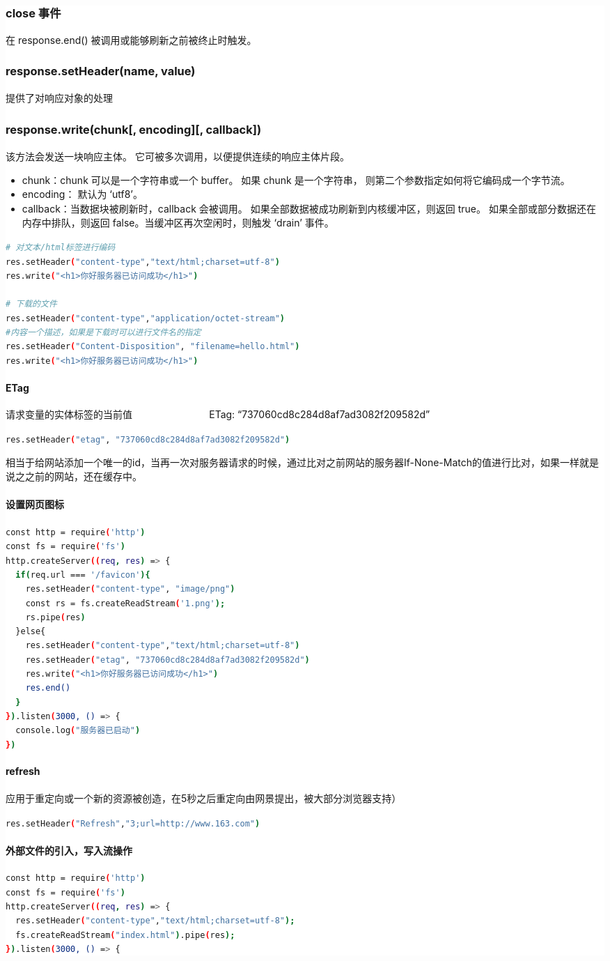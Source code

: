 ### close 事件 
在 response.end() 被调用或能够刷新之前被终止时触发。

### response.setHeader(name, value) 
提供了对响应对象的处理
### response.write(chunk[, encoding][, callback]) 
该方法会发送一块响应主体。 它可被多次调用，以便提供连续的响应主体片段。
* chunk：chunk 可以是一个字符串或一个 buffer。 如果 chunk 是一个字符串，
则第二个参数指定如何将它编码成一个字节流。
* encoding： 默认为 ‘utf8’。
* callback：当数据块被刷新时，callback 会被调用。
如果全部数据被成功刷新到内核缓冲区，则返回 true。 如果全部或部分数据还在内存中排队，则返回 false。当缓冲区再次空闲时，则触发 ‘drain’ 事件。 
```bash
# 对文本/html标签进行编码
res.setHeader("content-type","text/html;charset=utf-8")
res.write("<h1>你好服务器已访问成功</h1>")

# 下载的文件
res.setHeader("content-type","application/octet-stream")
#内容一个描述，如果是下载时可以进行文件名的指定
res.setHeader("Content-Disposition", "filename=hello.html")
res.write("<h1>你好服务器已访问成功</h1>")
```
#### ETag            
请求变量的实体标签的当前值                           
ETag: “737060cd8c284d8af7ad3082f209582d”
```bash
res.setHeader("etag", "737060cd8c284d8af7ad3082f209582d")
```
相当于给网站添加一个唯一的id，当再一次对服务器请求的时候，通过比对之前网站的服务器If-None-Match的值进行比对，如果一样就是说之之前的网站，还在缓存中。 

#### 设置网页图标
```bash
const http = require('http')
const fs = require('fs')
http.createServer((req, res) => {
  if(req.url === '/favicon'){
    res.setHeader("content-type", "image/png")
    const rs = fs.createReadStream('1.png');
    rs.pipe(res)
  }else{
    res.setHeader("content-type","text/html;charset=utf-8")
    res.setHeader("etag", "737060cd8c284d8af7ad3082f209582d")
    res.write("<h1>你好服务器已访问成功</h1>")
    res.end()
  }  
}).listen(3000, () => {
  console.log("服务器已启动")
})
```
#### refresh
应用于重定向或一个新的资源被创造，在5秒之后重定向由网景提出，被大部分浏览器支持）
```bash
res.setHeader("Refresh","3;url=http://www.163.com")
```
#### 外部文件的引入，写入流操作
```bash
const http = require('http')
const fs = require('fs')
http.createServer((req, res) => {
  res.setHeader("content-type","text/html;charset=utf-8");
  fs.createReadStream("index.html").pipe(res);
}).listen(3000, () => {
```